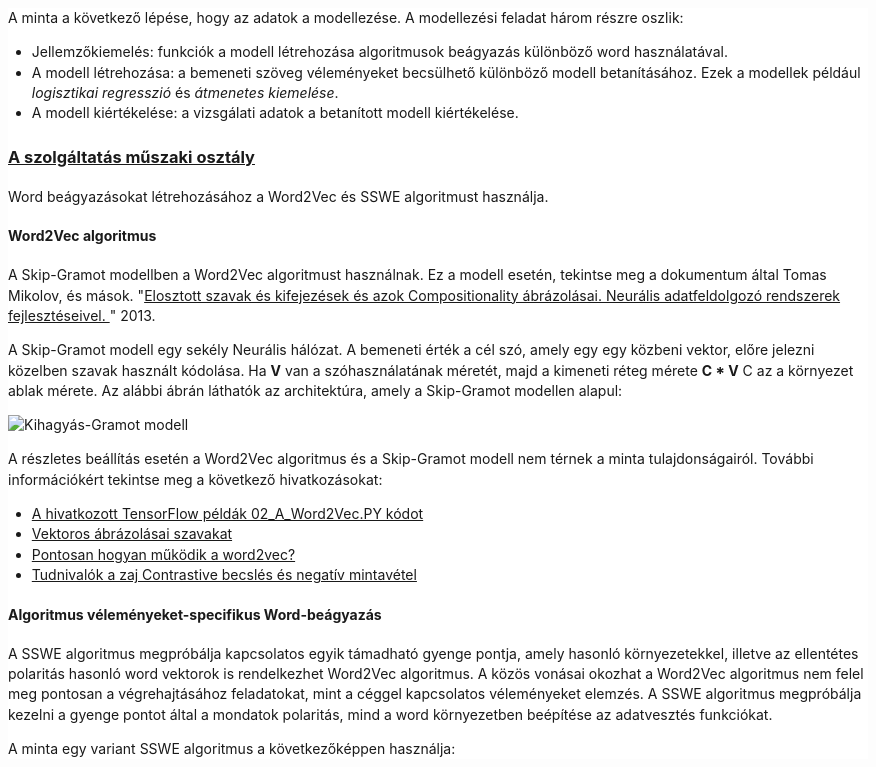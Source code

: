 A minta a következő lépése, hogy az adatok a modellezése. A modellezési feladat három részre oszlik:

- Jellemzőkiemelés: funkciók a modell létrehozása algoritmusok beágyazás különböző word használatával. 
- A modell létrehozása: a bemeneti szöveg véleményeket becsülhető különböző modell betanításához. Ezek a modellek például _logisztikai regresszió_ és _átmenetes kiemelése_.
- A modell kiértékelése: a vizsgálati adatok a betanított modell kiértékelése.


### <a name="feature-engineeringhttpsgithubcomazuremachinelearningsamples-twittersentimentpredictiontreemastercode02modeling01featureengineering"></a>[A szolgáltatás műszaki osztály](https://github.com/Azure/MachineLearningSamples-TwitterSentimentPrediction/tree/master/code/02_modeling/01_FeatureEngineering)

Word beágyazásokat létrehozásához a Word2Vec és SSWE algoritmust használja. 


#### <a name="word2vec-algorithm"></a>Word2Vec algoritmus

A Skip-Gramot modellben a Word2Vec algoritmust használnak. Ez a modell esetén, tekintse meg a dokumentum által Tomas Mikolov, és mások. "[Elosztott szavak és kifejezések és azok Compositionality ábrázolásai. Neurális adatfeldolgozó rendszerek fejlesztéseivel. ](https://arxiv.org/abs/1310.4546)" 2013.

A Skip-Gramot modell egy sekély Neurális hálózat. A bemeneti érték a cél szó, amely egy egy közbeni vektor, előre jelezni közelben szavak használt kódolása. Ha **V** van a szóhasználatának méretét, majd a kimeneti réteg mérete __C * V__ C az a környezet ablak mérete. Az alábbi ábrán láthatók az architektúra, amely a Skip-Gramot modellen alapul:

![Kihagyás-Gramot modell](./media/predict-twitter-sentiment/skip-gram-model.PNG)

A részletes beállítás esetén a Word2Vec algoritmus és a Skip-Gramot modell nem térnek a minta tulajdonságairól. További információkért tekintse meg a következő hivatkozásokat:

- [A hivatkozott TensorFlow példák 02_A_Word2Vec.PY kódot](https://github.com/tensorflow/tensorflow/blob/master/tensorflow/examples/tutorials/word2vec/word2vec_basic.py) 
- [Vektoros ábrázolásai szavakat](https://www.tensorflow.org/tutorials/word2vec)
- [Pontosan hogyan működik a word2vec?](http://www.1-4-5.net/~dmm/ml/how_does_word2vec_work.pdf)
- [Tudnivalók a zaj Contrastive becslés és negatív mintavétel](http://demo.clab.cs.cmu.edu/cdyer/nce_notes.pdf)




#### <a name="sentiment-specific-word-embedding-algorithm"></a>Algoritmus véleményeket-specifikus Word-beágyazás
A SSWE algoritmus megpróbálja kapcsolatos egyik támadható gyenge pontja, amely hasonló környezetekkel, illetve az ellentétes polaritás hasonló word vektorok is rendelkezhet Word2Vec algoritmus. A közös vonásai okozhat a Word2Vec algoritmus nem felel meg pontosan a végrehajtásához feladatokat, mint a céggel kapcsolatos véleményeket elemzés. A SSWE algoritmus megpróbálja kezelni a gyenge pontot által a mondatok polaritás, mind a word környezetben beépítése az adatvesztés funkciókat.

A minta egy variant SSWE algoritmus a következőképpen használja:
